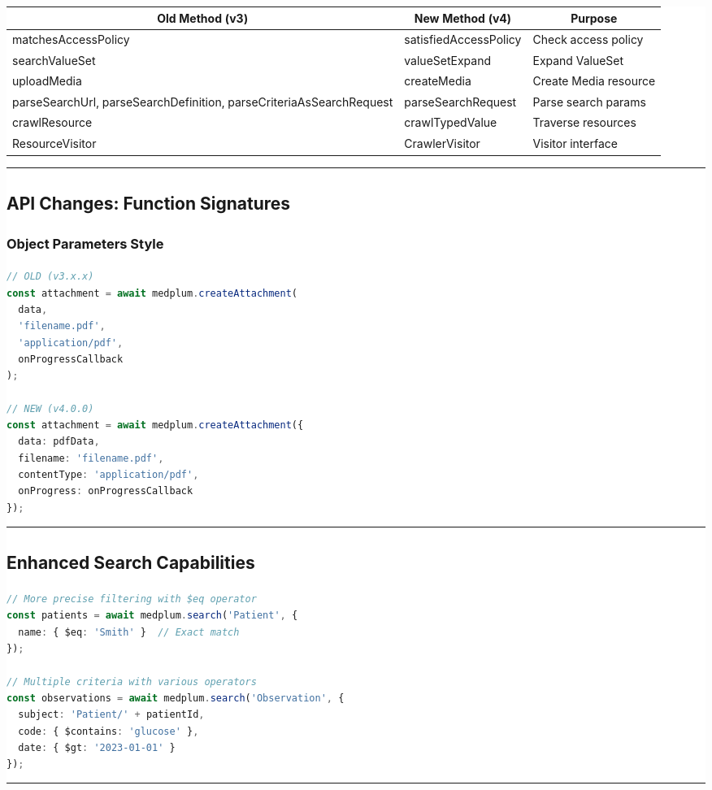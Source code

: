 | Old Method (v3) | New Method (v4) | Purpose |
|-----------------|-----------------|---------|
| matchesAccessPolicy | satisfiedAccessPolicy | Check access policy |
| searchValueSet | valueSetExpand | Expand ValueSet |
| uploadMedia | createMedia | Create Media resource |
| parseSearchUrl, parseSearchDefinition, parseCriteriaAsSearchRequest | parseSearchRequest | Parse search params |
| crawlResource | crawlTypedValue | Traverse resources |
| ResourceVisitor | CrawlerVisitor | Visitor interface |

---

## API Changes: Function Signatures

### Object Parameters Style

```typescript
// OLD (v3.x.x)
const attachment = await medplum.createAttachment(
  data,
  'filename.pdf',
  'application/pdf',
  onProgressCallback
);

// NEW (v4.0.0)
const attachment = await medplum.createAttachment({
  data: pdfData,
  filename: 'filename.pdf',
  contentType: 'application/pdf',
  onProgress: onProgressCallback
});
```

---

## Enhanced Search Capabilities

```typescript
// More precise filtering with $eq operator
const patients = await medplum.search('Patient', {
  name: { $eq: 'Smith' }  // Exact match
});

// Multiple criteria with various operators
const observations = await medplum.search('Observation', {
  subject: 'Patient/' + patientId,
  code: { $contains: 'glucose' },
  date: { $gt: '2023-01-01' }
});
```

---